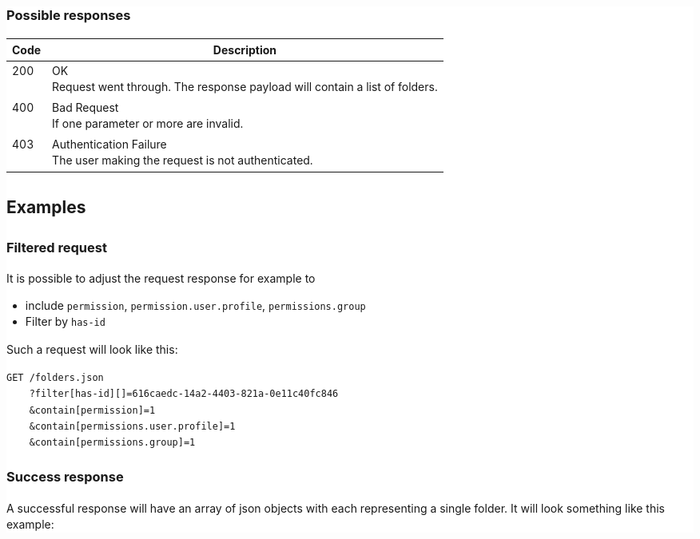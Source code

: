 ### Possible responses

<table class="table-parameters">
    <thead>
        <tr>
            <th>Code</th>
            <th>Description</th>
        </tr>
    </thead>
    <tbody>
        <tr>
            <td>200</td>
            <td>OK<br/>
            Request went through. The response payload will contain a list of folders.</td>
        </tr>
        <tr>
            <td>400</td>
            <td>
                Bad Request<br/>
                If one parameter or more are invalid.
            </td>
        </tr>
        <tr>
            <td>403</td>
            <td>Authentication Failure<br/>
            The user making the request is not authenticated.</td>
        </tr>
    </tbody>
</table>


## Examples
### Filtered request

It is possible to adjust the request response for example to
*   include `permission`, `permission.user.profile`, `permissions.group`
*   Filter by `has-id`

Such a request will look like this:

```
GET /folders.json
    ?filter[has-id][]=616caedc-14a2-4403-821a-0e11c40fc846
    &contain[permission]=1
    &contain[permissions.user.profile]=1
    &contain[permissions.group]=1
```

### Success response
A successful response will have an array of json objects with each representing a single folder.
It will look something like this example:
